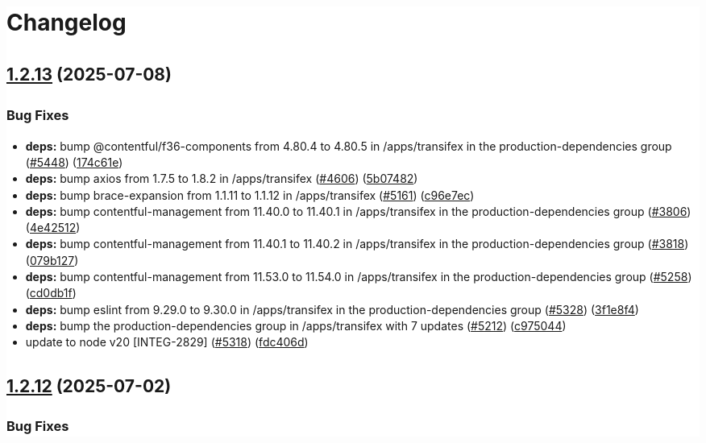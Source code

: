 # Changelog

## [1.2.13](https://github.com/translationstudio/marketplace-partner-apps/compare/transifex-contentful-app-v1.2.12...transifex-contentful-app-v1.2.13) (2025-07-08)


### Bug Fixes

* **deps:** bump @contentful/f36-components from 4.80.4 to 4.80.5 in /apps/transifex in the production-dependencies group ([#5448](https://github.com/translationstudio/marketplace-partner-apps/issues/5448)) ([174c61e](https://github.com/translationstudio/marketplace-partner-apps/commit/174c61ea50f91e32e294b9c353dabf235267cd4c))
* **deps:** bump axios from 1.7.5 to 1.8.2 in /apps/transifex ([#4606](https://github.com/translationstudio/marketplace-partner-apps/issues/4606)) ([5b07482](https://github.com/translationstudio/marketplace-partner-apps/commit/5b07482854c554fe9266c52b67236cf179e3e6d7))
* **deps:** bump brace-expansion from 1.1.11 to 1.1.12 in /apps/transifex ([#5161](https://github.com/translationstudio/marketplace-partner-apps/issues/5161)) ([c96e7ec](https://github.com/translationstudio/marketplace-partner-apps/commit/c96e7ec8f82df5a60fdd832f9c3ed172db5a9348))
* **deps:** bump contentful-management from 11.40.0 to 11.40.1 in /apps/transifex in the production-dependencies group ([#3806](https://github.com/translationstudio/marketplace-partner-apps/issues/3806)) ([4e42512](https://github.com/translationstudio/marketplace-partner-apps/commit/4e4251252bcc467eb8e4bcec168dd1241342faf7))
* **deps:** bump contentful-management from 11.40.1 to 11.40.2 in /apps/transifex in the production-dependencies group ([#3818](https://github.com/translationstudio/marketplace-partner-apps/issues/3818)) ([079b127](https://github.com/translationstudio/marketplace-partner-apps/commit/079b1274a2044fa6cf0f244c64c2fc26124edf48))
* **deps:** bump contentful-management from 11.53.0 to 11.54.0 in /apps/transifex in the production-dependencies group ([#5258](https://github.com/translationstudio/marketplace-partner-apps/issues/5258)) ([cd0db1f](https://github.com/translationstudio/marketplace-partner-apps/commit/cd0db1f34c3c5cdebf2fb2a8087da60370c972b3))
* **deps:** bump eslint from 9.29.0 to 9.30.0 in /apps/transifex in the production-dependencies group ([#5328](https://github.com/translationstudio/marketplace-partner-apps/issues/5328)) ([3f1e8f4](https://github.com/translationstudio/marketplace-partner-apps/commit/3f1e8f4e2b7e70ef8afe9879198fc634e2b2db25))
* **deps:** bump the production-dependencies group in /apps/transifex with 7 updates ([#5212](https://github.com/translationstudio/marketplace-partner-apps/issues/5212)) ([c975044](https://github.com/translationstudio/marketplace-partner-apps/commit/c975044ebccd452ace865e58b1b186cd6b6e0ee7))
* update to node v20 [INTEG-2829] ([#5318](https://github.com/translationstudio/marketplace-partner-apps/issues/5318)) ([fdc406d](https://github.com/translationstudio/marketplace-partner-apps/commit/fdc406d9328bc6279abb658dcf5a1bf28795a449))

## [1.2.12](https://github.com/contentful/marketplace-partner-apps/compare/transifex-contentful-app-v1.2.11...transifex-contentful-app-v1.2.12) (2025-07-02)


### Bug Fixes
